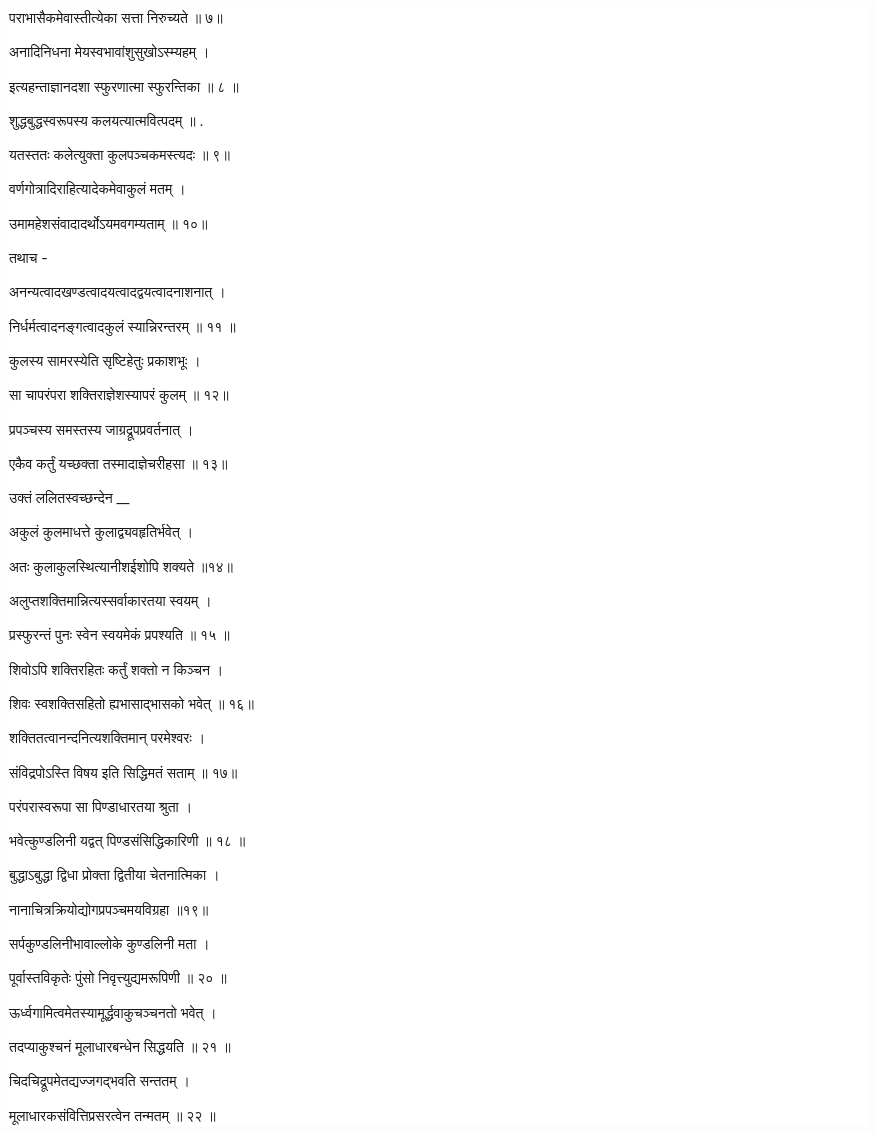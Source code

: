 पराभासैकमेवास्तीत्येका सत्ता निरुच्यते ॥ ७॥

अनादिनिधना मेयस्वभावांशुसुखोऽस्म्यहम् ।

इत्यहन्ताज्ञानदशा स्फुरणात्मा स्फुरन्तिका ॥ ८ ॥

शुद्धबुद्धस्वरूपस्य कलयत्यात्मवित्पदम् ॥ .

यतस्ततः कलेत्युक्ता कुलपञ्चकमस्त्यदः ॥ ९॥

वर्णगोत्रादिराहित्यादेकमेवाकुलं मतम् ।

उमामहेशसंवादादर्थोऽयमवगम्यताम् ॥ १०॥

तथाच -

अनन्यत्वादखण्डत्वादयत्वादद्वयत्वादनाशनात् ।

निर्धर्मत्वादनङ्गत्वादकुलं स्यान्निरन्तरम् ॥ ११ ॥

कुलस्य सामरस्येति सृष्टिहेतुः प्रकाशभूः ।

सा चापरंपरा शक्तिराज्ञेशस्यापरं कुलम् ॥ १२॥

प्रपञ्चस्य समस्तस्य जाग्रद्रूपप्रवर्तनात् ।

एकैव कर्तुं यच्छक्ता तस्मादाज्ञेचरीहसा ॥ १३॥

 उक्तं ललितस्वच्छन्देन \_\_

अकुलं कुलमाधत्ते कुलाद्व्यवहृतिर्भवेत् ।

अतः कुलाकुलस्थित्यानीशईशोपि शक्यते ॥१४॥

अलुप्तशक्तिमान्नित्यस्सर्वाकारतया स्वयम् ।

प्रस्फुरन्तं पुनः स्वेन स्वयमेकं प्रपश्यति ॥ १५ ॥

शिवोऽपि शक्तिरहितः कर्तुं शक्तो न किञ्चन ।

शिवः स्वशक्तिसहितो ह्यभासाद्भासको भवेत् ॥ १६॥

शक्तितत्वानन्दनित्यशक्तिमान् परमेश्वरः ।

संविद्रपोऽस्ति विषय इति सिद्धिमतं सताम् ॥ १७॥

परंपरास्वरूपा सा पिण्डाधारतया श्रुता ।

भवेत्कुण्डलिनी यद्वत् पिण्डसंसिद्धिकारिणी ॥ १८ ॥

बुद्धाऽबुद्धा द्विधा प्रोक्ता द्वितीया चेतनात्मिका ।

नानाचित्रक्रियोद्योगप्रपञ्चमयविग्रहा ॥१९॥

सर्पकुण्डलिनीभावाल्लोके कुण्डलिनी मता ।

पूर्वास्तविकृतेः पुंसो निवृत्त्युद्यमरूपिणी ॥ २० ॥

ऊर्ध्वगामित्वमेतस्यामूर्द्धवाकुचञ्चनतो भवेत् ।

तदप्याकुश्चनं मूलाधारबन्धेन सिद्धयति ॥ २१ ॥

चिदचिद्रूपमेतद्यज्जगद्भवति सन्ततम् ।

मूलाधारकसंवित्तिप्रसरत्वेन तन्मतम् ॥ २२ ॥

